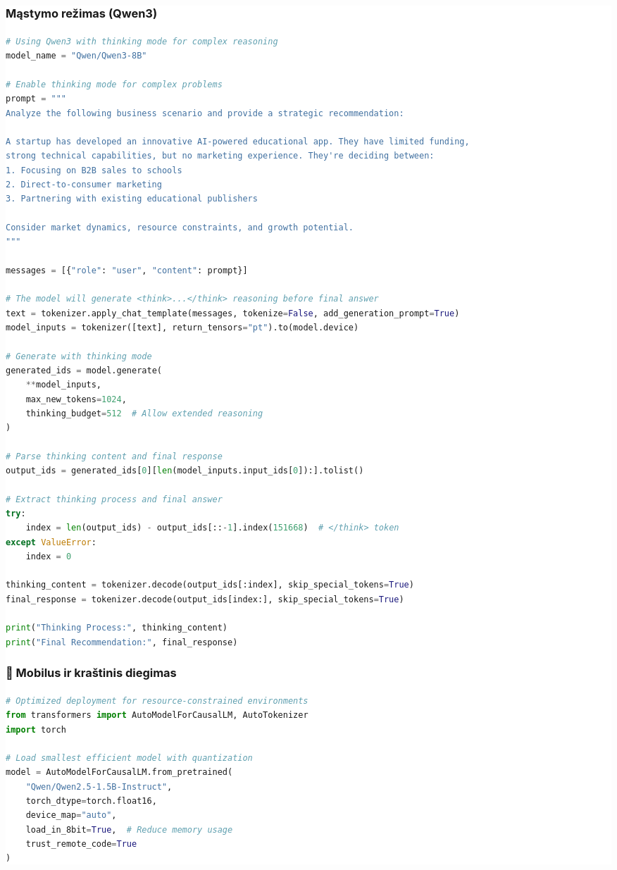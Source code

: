 ### Mąstymo režimas (Qwen3)

```python
# Using Qwen3 with thinking mode for complex reasoning
model_name = "Qwen/Qwen3-8B"

# Enable thinking mode for complex problems
prompt = """
Analyze the following business scenario and provide a strategic recommendation:

A startup has developed an innovative AI-powered educational app. They have limited funding, 
strong technical capabilities, but no marketing experience. They're deciding between:
1. Focusing on B2B sales to schools
2. Direct-to-consumer marketing
3. Partnering with existing educational publishers

Consider market dynamics, resource constraints, and growth potential.
"""

messages = [{"role": "user", "content": prompt}]

# The model will generate <think>...</think> reasoning before final answer
text = tokenizer.apply_chat_template(messages, tokenize=False, add_generation_prompt=True)
model_inputs = tokenizer([text], return_tensors="pt").to(model.device)

# Generate with thinking mode
generated_ids = model.generate(
    **model_inputs,
    max_new_tokens=1024,
    thinking_budget=512  # Allow extended reasoning
)

# Parse thinking content and final response
output_ids = generated_ids[0][len(model_inputs.input_ids[0]):].tolist()

# Extract thinking process and final answer
try:
    index = len(output_ids) - output_ids[::-1].index(151668)  # </think> token
except ValueError:
    index = 0

thinking_content = tokenizer.decode(output_ids[:index], skip_special_tokens=True)
final_response = tokenizer.decode(output_ids[index:], skip_special_tokens=True)

print("Thinking Process:", thinking_content)
print("Final Recommendation:", final_response)
```

### 📱 Mobilus ir kraštinis diegimas

```python
# Optimized deployment for resource-constrained environments
from transformers import AutoModelForCausalLM, AutoTokenizer
import torch

# Load smallest efficient model with quantization
model = AutoModelForCausalLM.from_pretrained(
    "Qwen/Qwen2.5-1.5B-Instruct",
    torch_dtype=torch.float16,
    device_map="auto",
    load_in_8bit=True,  # Reduce memory usage
    trust_remote_code=True
)

```